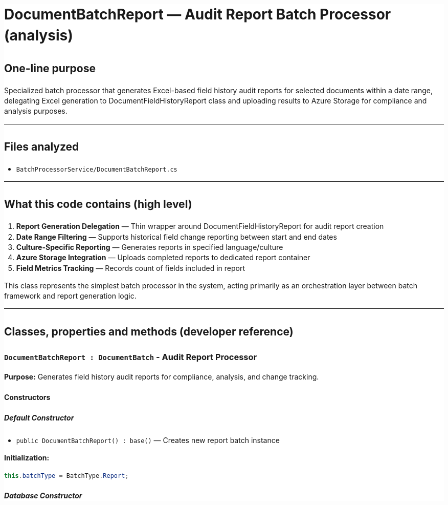# DocumentBatchReport — Audit Report Batch Processor (analysis)

## One-line purpose

Specialized batch processor that generates Excel-based field history audit reports for selected documents within a date range, delegating Excel generation to DocumentFieldHistoryReport class and uploading results to Azure Storage for compliance and analysis purposes.

---

## Files analyzed

* `BatchProcessorService/DocumentBatchReport.cs`

---

## What this code contains (high level)

1. **Report Generation Delegation** — Thin wrapper around DocumentFieldHistoryReport for audit report creation
2. **Date Range Filtering** — Supports historical field change reporting between start and end dates
3. **Culture-Specific Reporting** — Generates reports in specified language/culture
4. **Azure Storage Integration** — Uploads completed reports to dedicated report container
5. **Field Metrics Tracking** — Records count of fields included in report

This class represents the simplest batch processor in the system, acting primarily as an orchestration layer between batch framework and report generation logic.

---

## Classes, properties and methods (developer reference)

### `DocumentBatchReport : DocumentBatch` - Audit Report Processor

**Purpose:** Generates field history audit reports for compliance, analysis, and change tracking.

#### Constructors

##### Default Constructor

* `public DocumentBatchReport() : base()` — Creates new report batch instance

**Initialization:**

```csharp
this.batchType = BatchType.Report;
```

##### Database Constructor
